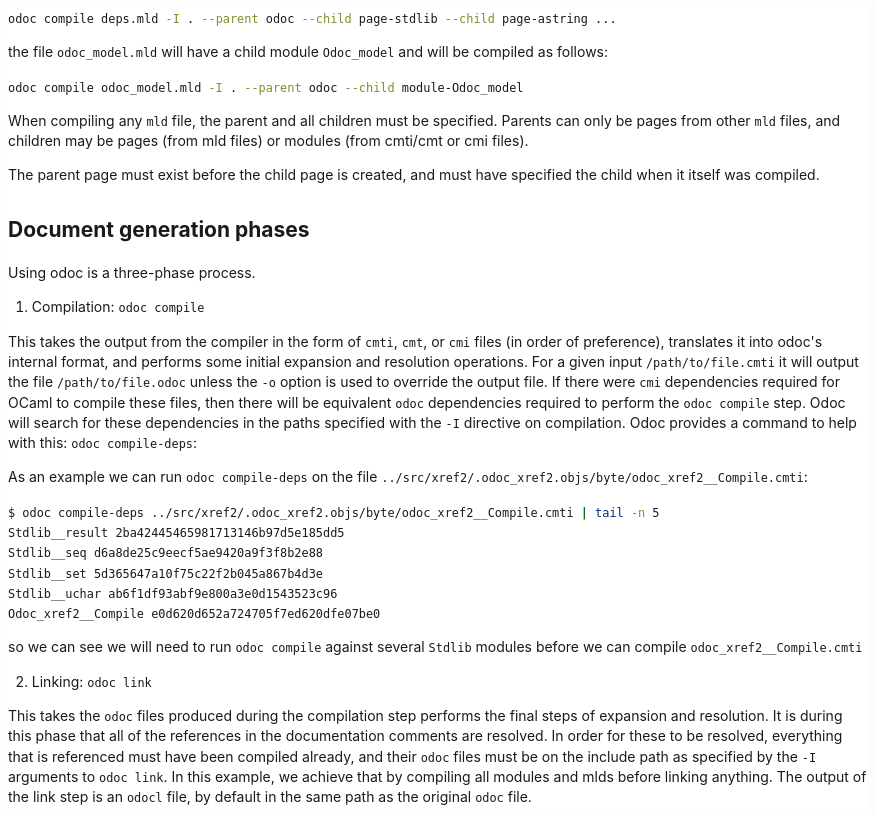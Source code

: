 ```sh
odoc compile deps.mld -I . --parent odoc --child page-stdlib --child page-astring ...
```

the file `odoc_model.mld` will have a child module `Odoc_model` and will be compiled as follows:


```sh
odoc compile odoc_model.mld -I . --parent odoc --child module-Odoc_model
```

When compiling any `mld` file, the parent and all children must be specified. Parents can only be pages from other `mld` files, and children may be pages (from mld files) or modules (from cmti/cmt or cmi files).

The parent page must exist before the child page is created, and must have specified the child when it itself was compiled.

## Document generation phases

Using odoc is a three-phase process.

1. Compilation: `odoc compile`
   
This takes the output from the compiler in the form of `cmti`, `cmt`, or `cmi` files (in order of preference), translates it into odoc's internal format, and performs some initial expansion and resolution operations. For a given input `/path/to/file.cmti` it will output the file `/path/to/file.odoc` unless the `-o` option is used to override the output file. If there were `cmi` dependencies required for OCaml to compile these files, then there will be equivalent `odoc` dependencies required to perform the `odoc compile` step. Odoc will search for these dependencies in the paths specified with the `-I` directive on compilation. Odoc provides a command to help with this: `odoc compile-deps`:

As an example we can run `odoc compile-deps` on the file `../src/xref2/.odoc_xref2.objs/byte/odoc_xref2__Compile.cmti`:


```sh
$ odoc compile-deps ../src/xref2/.odoc_xref2.objs/byte/odoc_xref2__Compile.cmti | tail -n 5
Stdlib__result 2ba42445465981713146b97d5e185dd5
Stdlib__seq d6a8de25c9eecf5ae9420a9f3f8b2e88
Stdlib__set 5d365647a10f75c22f2b045a867b4d3e
Stdlib__uchar ab6f1df93abf9e800a3e0d1543523c96
Odoc_xref2__Compile e0d620d652a724705f7ed620dfe07be0
```

so we can see we will need to run `odoc compile` against several `Stdlib` modules before we can compile `odoc_xref2__Compile.cmti`

2. Linking: `odoc link`

This takes the `odoc` files produced during the compilation step performs the final steps of expansion and resolution. It is during this phase that all of the references in the documentation comments are resolved. In order for these to be resolved, everything that is referenced must have been compiled already, and their `odoc` files must be on the
include path as specified by the `-I` arguments to `odoc link`. In this example, we achieve that by compiling all modules and mlds before linking anything. The output of the
link step is an `odocl` file, by default in the same path as the original `odoc` file.
